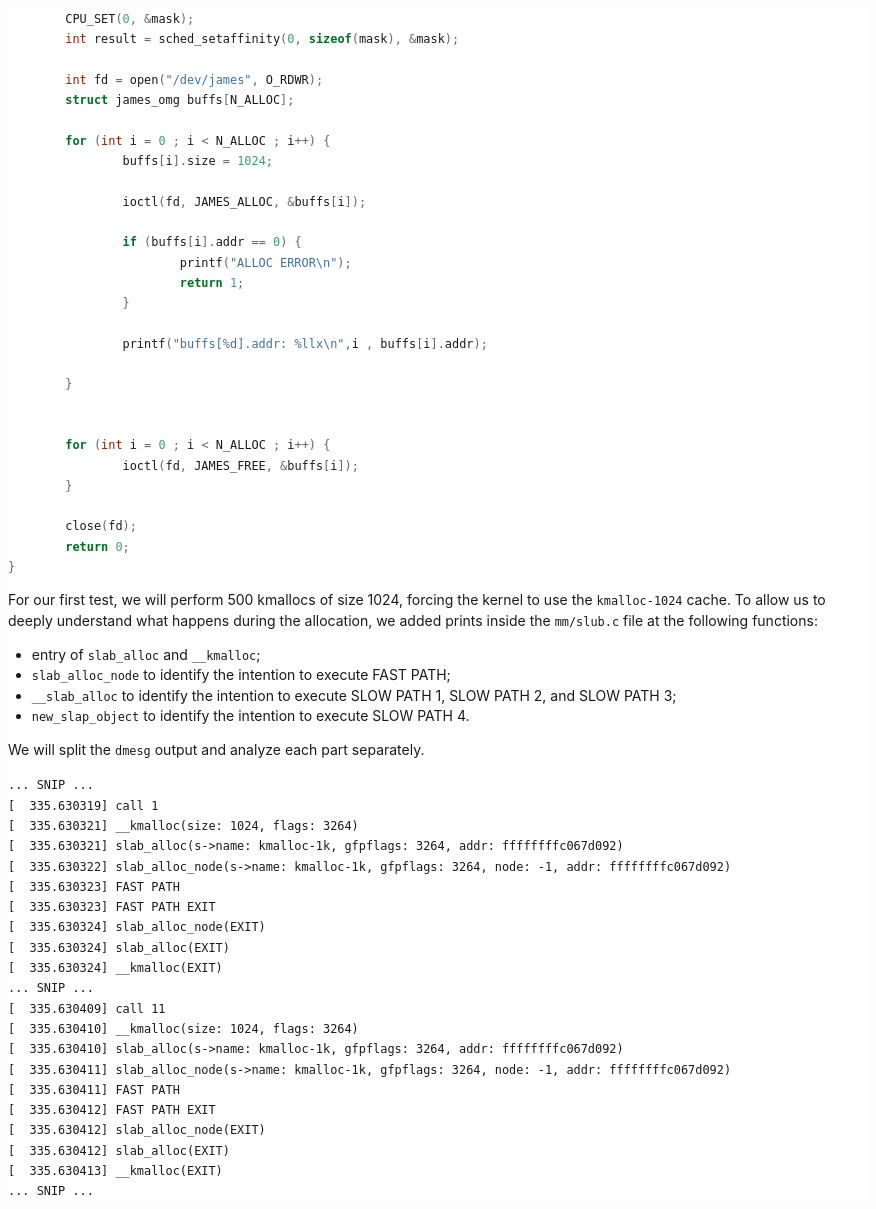 ```c
        CPU_SET(0, &mask);
        int result = sched_setaffinity(0, sizeof(mask), &mask);

        int fd = open("/dev/james", O_RDWR);
        struct james_omg buffs[N_ALLOC];

        for (int i = 0 ; i < N_ALLOC ; i++) {
                buffs[i].size = 1024;

                ioctl(fd, JAMES_ALLOC, &buffs[i]);

                if (buffs[i].addr == 0) {
                        printf("ALLOC ERROR\n");
                        return 1;
                }

                printf("buffs[%d].addr: %llx\n",i , buffs[i].addr);

        }


        for (int i = 0 ; i < N_ALLOC ; i++) {
                ioctl(fd, JAMES_FREE, &buffs[i]);
        }

        close(fd);
        return 0;
}
```

For our first test, we will perform 500 kmallocs of size 1024, forcing the kernel to use the `kmalloc-1024` cache. To allow us to deeply understand what happens during the allocation, we added prints inside the `mm/slub.c` file at the following functions:

- entry of `slab_alloc` and `__kmalloc`;
- `slab_alloc_node` to identify the intention to execute FAST PATH;
- `__slab_alloc` to identify the intention to execute SLOW PATH 1, SLOW PATH 2, and SLOW PATH 3;
- `new_slap_object` to identify the intention to execute SLOW PATH 4.

We will split the `dmesg` output and analyze each part separately. 

```
... SNIP ...
[  335.630319] call 1
[  335.630321] __kmalloc(size: 1024, flags: 3264)
[  335.630321] slab_alloc(s->name: kmalloc-1k, gfpflags: 3264, addr: ffffffffc067d092)
[  335.630322] slab_alloc_node(s->name: kmalloc-1k, gfpflags: 3264, node: -1, addr: ffffffffc067d092)
[  335.630323] FAST PATH
[  335.630323] FAST PATH EXIT
[  335.630324] slab_alloc_node(EXIT)
[  335.630324] slab_alloc(EXIT)
[  335.630324] __kmalloc(EXIT)
... SNIP ...
[  335.630409] call 11
[  335.630410] __kmalloc(size: 1024, flags: 3264)
[  335.630410] slab_alloc(s->name: kmalloc-1k, gfpflags: 3264, addr: ffffffffc067d092)
[  335.630411] slab_alloc_node(s->name: kmalloc-1k, gfpflags: 3264, node: -1, addr: ffffffffc067d092)
[  335.630411] FAST PATH
[  335.630412] FAST PATH EXIT
[  335.630412] slab_alloc_node(EXIT)
[  335.630412] slab_alloc(EXIT)
[  335.630413] __kmalloc(EXIT)
... SNIP ...
```

[cve-nist]: <https://nvd.nist.gov/vuln/detail/CVE-2023-2008> "CVE-2023-2008"
[cve-patch]: <https://git.kernel.org/pub/scm/linux/kernel/git/torvalds/linux.git/commit/?id=05b252cccb2e5c3f56119d25de684b4f810ba40a> "CVE-2023-2008 patch"
[cve-exploit]: <https://github.com/bluefrostsecurity/CVE-2023-2008> "Exploit implementation"
[cve-writeup]: <https://labs.bluefrostsecurity.de/blog/cve-2023-2008.html> "Writeup"
[oob-cwe-write]: <https://cwe.mitre.org/data/definitions/787.html> "CWE-787"
[oob-cwe-read]: <https://cwe.mitre.org/data/definitions/125.html> "CWE-125"
[dma-buf]: <https://www.kernel.org/doc/html/latest/driver-api/dma-buf.html> "dma-buf"
[udmabuf]: <https://github.com/ikwzm/udmabuf> "udmabuf"
[dma-wikipedia]: <https://en.wikipedia.org/wiki/Direct_memory_access> "dma"
[lexfo-cve-2017-11176]: <https://blog.lexfo.fr/cve-2017-11176-linux-kernel-exploitation-part1.html> "Lexfo CVE-2017-11176"
[lexfo-cve-2017-11176-p3]: <https://blog.lexfo.fr/cve-2017-11176-linux-kernel-exploitation-part3.html> "Lexfo CVE-2017-11176"
[man-memfd_create]: <https://www.man7.org/linux/man-pages/man2/memfd_create.2.html> "memfd_create(2)"
[man-fcntl]: <https://www.man7.org/linux/man-pages/man2/fcntl.2.html> "fcntl"
[man-ioctl]: <https://linux.die.net/man/2/ioctl> "ioctl"
[ioctl-new-way]: <https://lwn.net/Articles/119652/> "ioctl-new-way"
[address-space]: <https://www.kernel.org/doc/html/latest/filesystems/vfs.html#the-address-space-object> "address-space"
[man-mmap]: <https://linux.die.net/man/2/mmap> "mmap"
[man-fork]: <https://www.man7.org/linux/man-pages/man2/fork.2.html> "fork"
[unp-book]: <http://www.unpbook.com/> "unp-book"
[sys_mmap]: <https://elixir.bootlin.com/linux/v5.4.84/source/arch/x86/kernel/sys_x86_64.c#L91> "sys_mmap"
[ksys_mmap_pgoff]: <https://elixir.bootlin.com/linux/v5.4.84/source/mm/mmap.c#L1577> "ksys_mmap_pgoff"
[vm_mmap_pgoff]: <https://elixir.bootlin.com/linux/v5.4.84/source/mm/util.c#L483> "vm_mmap_pgoff"
[do_mmap_pgoff]: <https://elixir.bootlin.com/linux/v5.4.84/source/include/linux/mm.h#L2355> "do_mmap_pgoff"
[do_mmap]: <https://elixir.bootlin.com/linux/v5.4.84/source/mm/mmap.c#L1389> "do_mmap"
[mmap_region]: <https://elixir.bootlin.com/linux/v5.4.84/source/mm/mmap.c#L1711> "mmap_region"
[call_mmap]: <https://elixir.bootlin.com/linux/v5.4.84/source/include/linux/fs.h#L1906> "call_mmap"
[vm_area]: <https://linux-kernel-labs.github.io/refs/heads/master/labs/memory_mapping.html> "vm_area"
[azeria-heap]: <https://azeria-labs.com/heap-exploitation-part-1-understanding-the-glibc-heap-implementation/> "malloc internals"
[oops-wikipedia]: <https://en.wikipedia.org/wiki/Linux_kernel_oops> "kernel Oops"
[pipe_buffers-write]: <https://www.interruptlabs.co.uk/articles/pipe-buffer> "Pipe Buffers exploitation"
[heap-feng-shui]: <https://en.wikipedia.org/wiki/Heap_feng_shui> "Heap feng shui"
[oracle-slub]: <https://blogs.oracle.com/linux/post/linux-slub-allocator-internals-and-debugging-1> "SLUB allocator"